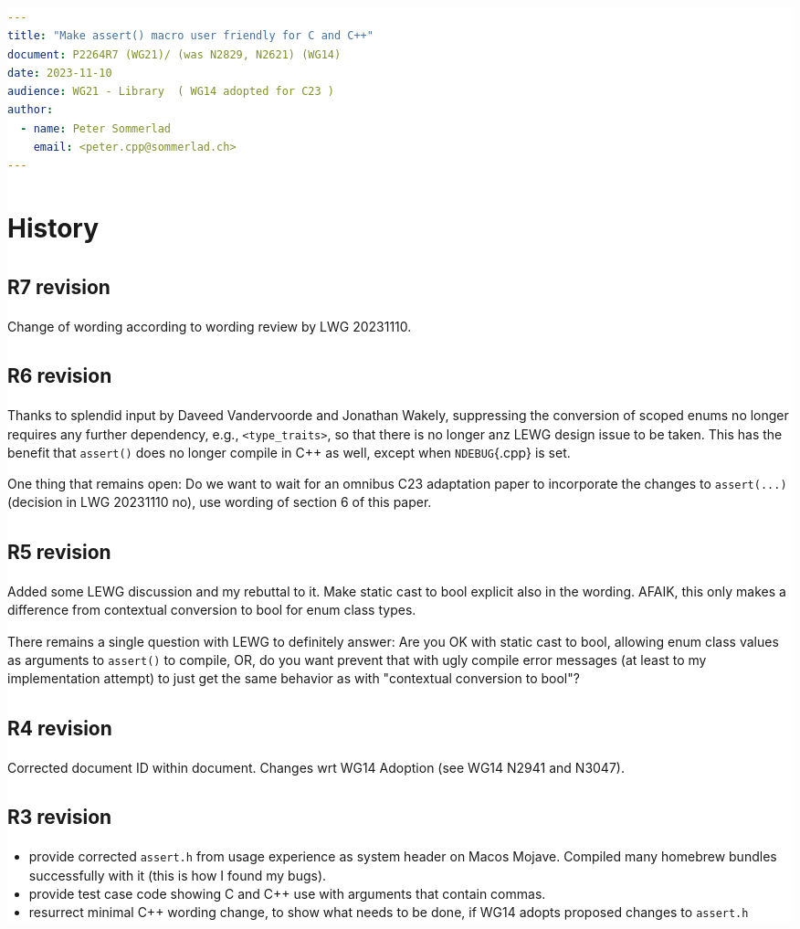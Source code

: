 ```yaml
---
title: "Make assert() macro user friendly for C and C++"
document: P2264R7 (WG21)/ (was N2829, N2621) (WG14)
date: 2023-11-10
audience: WG21 - Library  ( WG14 adopted for C23 ) 
author:
  - name: Peter Sommerlad
    email: <peter.cpp@sommerlad.ch>
---
```


# History

## R7 revision

Change of wording according to wording review by LWG 20231110.

## R6 revision

Thanks to splendid input by Daveed Vandervoorde and Jonathan Wakely, suppressing the conversion of scoped enums no longer requires any further dependency, e.g., `<type_traits>`, so that there is no longer anz LEWG design issue to be taken.
This has the benefit that `assert()` does no longer compile in C++ as well, except when `NDEBUG`{.cpp} is set.

One thing that remains open: Do we want to wait for an omnibus C23 adaptation paper to incorporate the changes to `assert(...)` (decision in LWG 20231110 no), use wording of section 6 of this paper.

## R5 revision

Added some LEWG discussion and my rebuttal to it. Make static cast to bool explicit also in the wording. AFAIK, this only makes a difference from contextual conversion to bool for enum class types.

There remains a single question with LEWG to definitely answer: Are you OK with static cast to bool, allowing enum class values as arguments to `assert()` to compile, OR, do you want prevent that with ugly compile error messages (at least to my implementation attempt) to just get the same behavior as with "contextual conversion to bool"?

## R4 revision

Corrected document ID within document. Changes wrt WG14 Adoption (see WG14 N2941 and N3047).

## R3 revision

* provide corrected `assert.h` from usage experience as system header on Macos Mojave. Compiled many homebrew bundles successfully with it (this is how I found my bugs).
* provide test case code showing C and C++ use with arguments that contain commas.
* resurrect minimal C++ wording change, to show what needs to be done, if WG14 adopts proposed changes to `assert.h`
